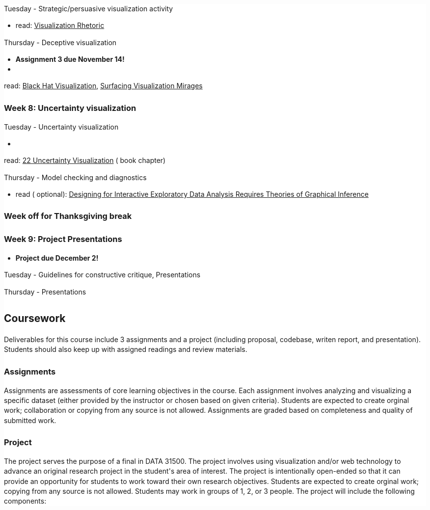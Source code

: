 Tuesday - Strategic/persuasive visualization activity

- read: [Visualization Rhetoric](http://users.eecs.northwestern.edu/~jhullman/vis_rhetoric.pdf)

Thursday - Deceptive visualization

- **Assignment 3 due November 14!**
-
read: [Black Hat Visualization](https://idl.cs.washington.edu/files/2017-BlackHatVis-DECISIVe.pdf), [Surfacing Visualization Mirages](https://arxiv.org/pdf/2001.02316)

### Week 8: Uncertainty visualization

Tuesday - Uncertainty visualization

-
read: [22 Uncertainty Visualization](http://space.ucmerced.edu/Downloads/publications/Uncertainty_Visualization_Padilla_Kay_Hullman_2022.pdf) (
book chapter)

Thursday - Model checking and diagnostics

- read (
  optional): [Designing for Interactive Exploratory Data Analysis Requires Theories of Graphical Inference](https://hdsr.mitpress.mit.edu/pub/w075glo6/release/3)

### Week off for Thanksgiving break

### Week 9: Project Presentations

- **Project due December 2!**

Tuesday - Guidelines for constructive critique, Presentations

Thursday - Presentations

## Coursework

Deliverables for this course include 3 assignments and a project (including proposal, codebase, writen report, and
presentation). Students should also keep up with assigned readings and review materials.

### Assignments

Assignments are assessments of core learning objectives in the course. Each assignment involves analyzing and
visualizing a specific dataset (either provided by the instructor or chosen based on given criteria). Students are
expected to create orginal work; collaboration or copying from any source is not allowed. Assignments are graded based
on completeness and quality of submitted work.

### Project

The project serves the purpose of a final in DATA 31500. The project involves using visualization and/or web technology
to advance an original research project in the student's area of interest. The project is intentionally open-ended so
that it can provide an opportunity for students to work toward their own research objectives. Students are expected to
create orginal work; copying from any source is not allowed. Students may work in groups of 1, 2, or 3 people. The
project will include the following components:
